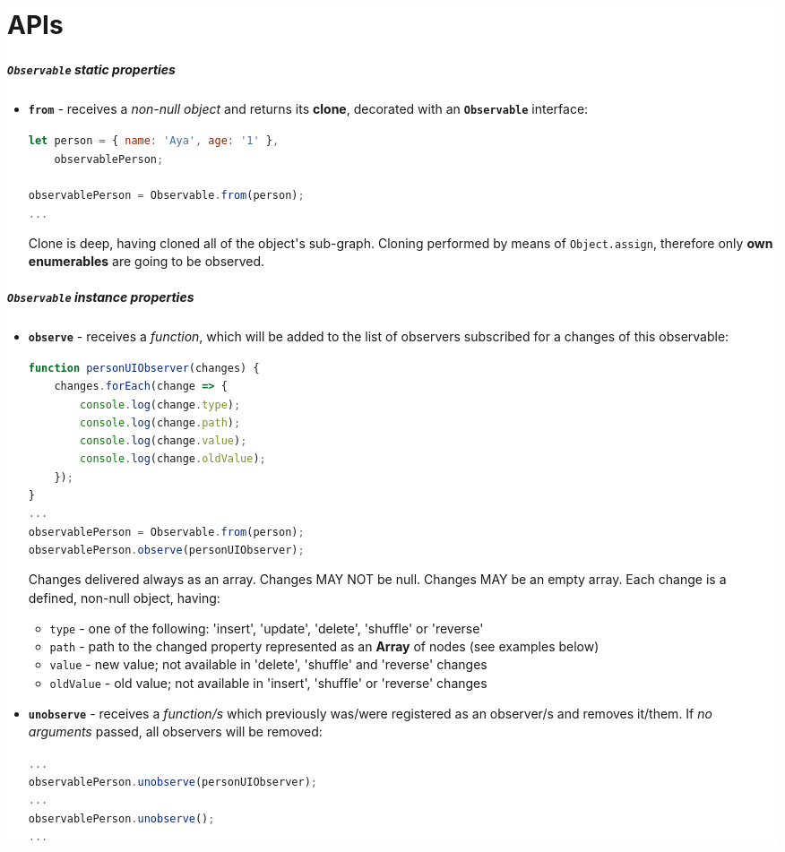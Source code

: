 
# APIs

##### `Observable` static properties

- __`from`__ - receives a _non-null object_ and returns its __clone__, decorated with an __`Observable`__ interface:
	```javascript
	let person = { name: 'Aya', age: '1' },
		observablePerson;

	observablePerson = Observable.from(person);
	...
	```

    Clone is deep, having cloned all of the object's sub-graph. Cloning performed by means of `Object.assign`, therefore only __own enumerables__ are going to be observed.
    
##### `Observable` instance properties

- __`observe`__ - receives a _function_, which will be added to the list of observers subscribed for a changes of this observable:
	```javascript
	function personUIObserver(changes) {
		changes.forEach(change => {
			console.log(change.type);
			console.log(change.path);
			console.log(change.value);
			console.log(change.oldValue);
		});
	}
	...
	observablePerson = Observable.from(person);
	observablePerson.observe(personUIObserver);
	```
	
	Changes delivered always as an array. Changes MAY NOT be null. Changes MAY be an empty array.
	Each change is a defined, non-null object, having:
	- `type` - one of the following: 'insert', 'update', 'delete', 'shuffle' or 'reverse'
	- `path` - path to the changed property represented as an __Array__ of nodes (see examples below)
	- `value` - new value; not available in 'delete', 'shuffle' and 'reverse' changes
	- `oldValue` - old value; not available in 'insert', 'shuffle' or 'reverse' changes
	
- __`unobserve`__ - receives a _function/s_ which previously was/were registered as an observer/s and removes it/them. If _no arguments_ passed, all observers will be removed:
	```javascript
	...
	observablePerson.unobserve(personUIObserver);
	...
	observablePerson.unobserve();
	...
	```
